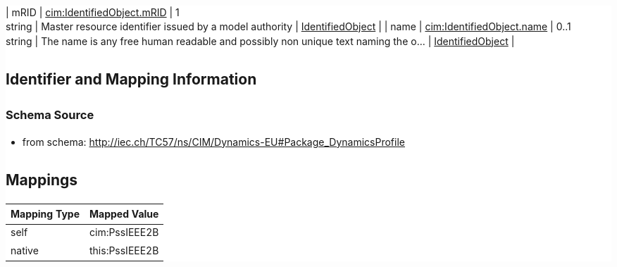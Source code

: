 | mRID | [cim:IdentifiedObject.mRID](http://iec.ch/TC57/CIM100#IdentifiedObject.mRID) | 1 <br />  string  | Master resource identifier issued by a model authority | [IdentifiedObject](IdentifiedObject.md) |
| name | [cim:IdentifiedObject.name](http://iec.ch/TC57/CIM100#IdentifiedObject.name) | 0..1 <br />  string  | The name is any free human readable and possibly non unique text naming the o... | [IdentifiedObject](IdentifiedObject.md) |









## Identifier and Mapping Information







### Schema Source


* from schema: http://iec.ch/TC57/ns/CIM/Dynamics-EU#Package_DynamicsProfile





## Mappings

| Mapping Type | Mapped Value |
| ---  | ---  |
| self | cim:PssIEEE2B |
| native | this:PssIEEE2B |




